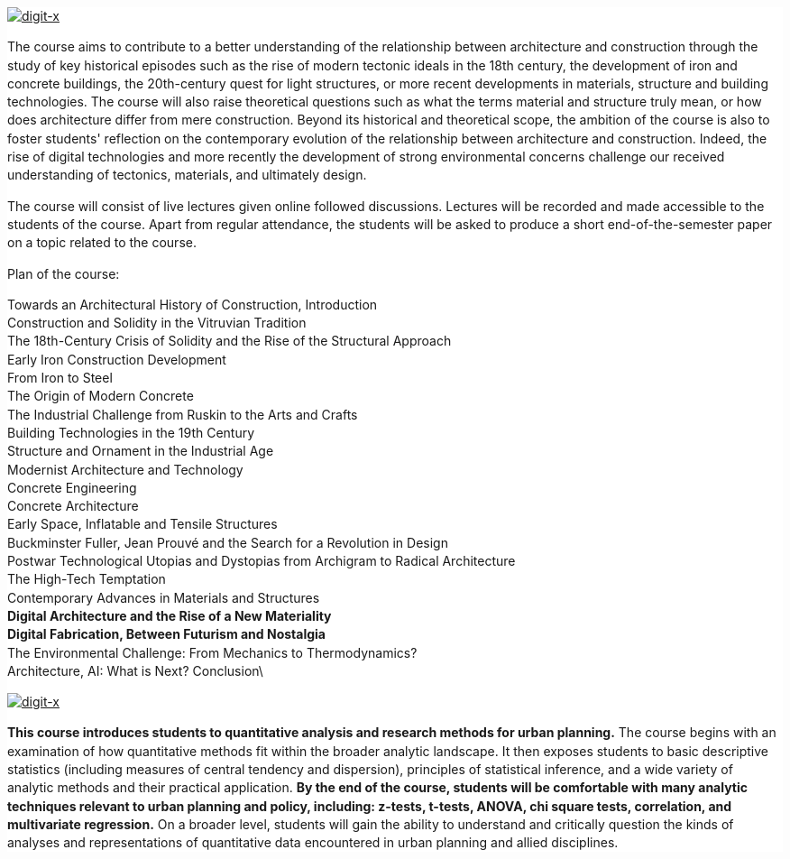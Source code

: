 <a href="https://www.gsd.harvard.edu/course/architecture-and-construction-from-the-vitruvian-tradition-to-the-digital-fall-2021/"><img src="./imgs_/misc_a/010.jpg" height="auto" width="auto" title="digit-x"></a>

<video width='auto' height='auto' controls><source src="./imgs_/misc_a/009.mp4" height='auto' width='auto' title="digit-x" type='video/mp4'></video>

The course aims to contribute to a better understanding of the relationship between architecture and construction through the study of key historical episodes such as the rise of modern tectonic ideals in the 18th century, the development of iron and concrete buildings, the 20th-century quest for light structures, or more recent developments in materials, structure and building technologies. The course will also raise theoretical questions such as what the terms material and structure truly mean, or how does architecture differ from mere construction. Beyond its historical and theoretical scope, the ambition of the course is also to foster students' reflection on the contemporary evolution of the relationship between architecture and construction. Indeed, the rise of digital technologies and more recently the development of strong environmental concerns challenge our received understanding of tectonics, materials, and ultimately design.

The course will consist of live lectures given online followed discussions. Lectures will be recorded and made accessible to the students of the course. Apart from regular attendance, the students will be asked to produce a short end-of-the-semester paper on a topic related to the course.

Plan of the course:

Towards an Architectural History of Construction, Introduction\
Construction and Solidity in the Vitruvian Tradition\
The 18th-Century Crisis of Solidity and the Rise of the Structural Approach\
Early Iron Construction Development\
From Iron to Steel\
The Origin of Modern Concrete\
The Industrial Challenge from Ruskin to the Arts and Crafts\
Building Technologies in the 19th Century\
Structure and Ornament in the Industrial Age\
Modernist Architecture and Technology\
Concrete Engineering\
Concrete Architecture\
Early Space, Inflatable and Tensile Structures\
Buckminster Fuller, Jean Prouvé and the Search for a Revolution in Design\
Postwar Technological Utopias and Dystopias from Archigram to Radical Architecture\
The High-Tech Temptation\
Contemporary Advances in Materials and Structures\
**Digital Architecture and the Rise of a New Materiality**\
**Digital Fabrication, Between Futurism and Nostalgia**\
The Environmental Challenge: From Mechanics to Thermodynamics?\
Architecture, AI: What is Next? Conclusion\

<a href="https://www.gsd.harvard.edu/course/analytic-methods-of-urban-planning-quantitative-fall-2021/"><img src="./imgs_/misc_a/011.jpg" height="auto" width="auto" title="digit-x"></a>

**This course introduces students to quantitative analysis and research methods for urban planning.** The course begins with an examination of how quantitative methods fit within the broader analytic landscape. It then exposes students to basic descriptive statistics (including measures of central tendency and dispersion), principles of statistical inference, and a wide variety of analytic methods and their practical application. **By the end of the course, students will be comfortable with many analytic techniques relevant to urban planning and policy, including: z-tests, t-tests, ANOVA, chi square tests, correlation, and multivariate regression.** On a broader level, students will gain the ability to understand and critically question the kinds of analyses and representations of quantitative data encountered in urban planning and allied disciplines.
